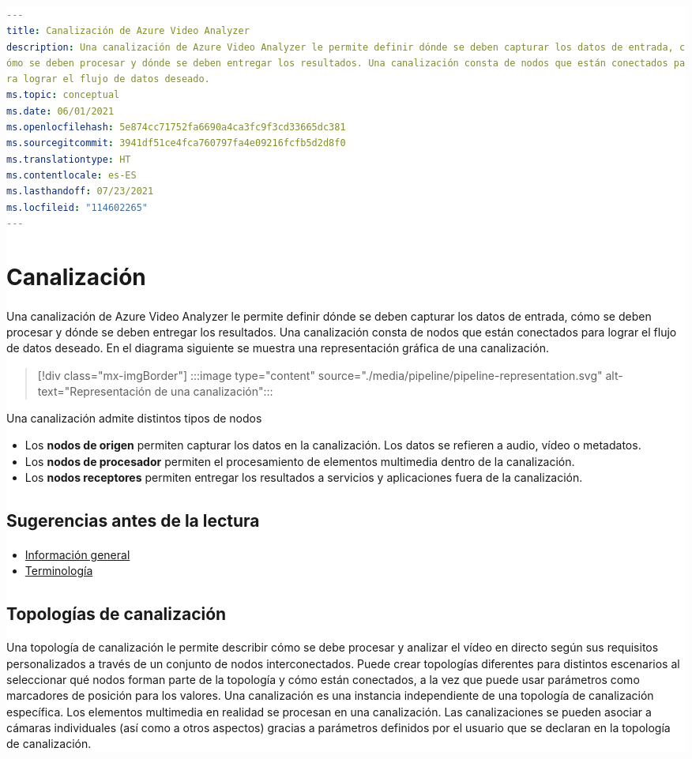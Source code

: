 ```yaml
---
title: Canalización de Azure Video Analyzer
description: Una canalización de Azure Video Analyzer le permite definir dónde se deben capturar los datos de entrada, cómo se deben procesar y dónde se deben entregar los resultados. Una canalización consta de nodos que están conectados para lograr el flujo de datos deseado.
ms.topic: conceptual
ms.date: 06/01/2021
ms.openlocfilehash: 5e874cc71752fa6690a4ca3fc9f3cd33665dc381
ms.sourcegitcommit: 3941df51ce4fca760797fa4e09216fcfb5d2d8f0
ms.translationtype: HT
ms.contentlocale: es-ES
ms.lasthandoff: 07/23/2021
ms.locfileid: "114602265"
---
```

# <a name="pipeline"></a>Canalización

Una canalización de Azure Video Analyzer le permite definir dónde se deben capturar los datos de entrada, cómo se deben procesar y dónde se deben entregar los resultados. Una canalización consta de nodos que están conectados para lograr el flujo de datos deseado. En el diagrama siguiente se muestra una representación gráfica de una canalización.

> [!div class="mx-imgBorder"]
> :::image type="content" source="./media/pipeline/pipeline-representation.svg" alt-text="Representación de una canalización":::

Una canalización admite distintos tipos de nodos

* Los **nodos de origen** permiten capturar los datos en la canalización. Los datos se refieren a audio, vídeo o metadatos.
* Los **nodos de procesador** permiten el procesamiento de elementos multimedia dentro de la canalización.
* Los **nodos receptores** permiten entregar los resultados a servicios y aplicaciones fuera de la canalización.

## <a name="suggested-pre-reading"></a>Sugerencias antes de la lectura

* [Información general](overview.md)
* [Terminología](terminology.md)

## <a name="pipeline-topologies"></a>Topologías de canalización

Una topología de canalización le permite describir cómo se debe procesar y analizar el vídeo en directo según sus requisitos personalizados a través de un conjunto de nodos interconectados. Puede crear topologías diferentes para distintos escenarios al seleccionar qué nodos forman parte de la topología y cómo están conectados, a la vez que puede usar parámetros como marcadores de posición para los valores. Una canalización es una instancia independiente de una topología de canalización específica. Los elementos multimedia en realidad se procesan en una canalización. Las canalizaciones se pueden asociar a cámaras individuales (así como a otros aspectos) gracias a parámetros definidos por el usuario que se declaran en la topología de canalización.
